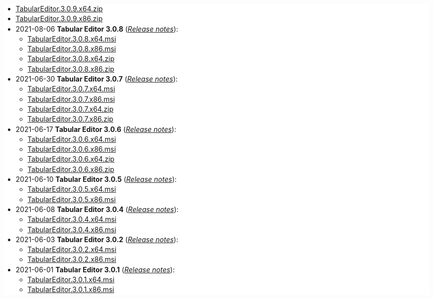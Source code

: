   - [TabularEditor.3.0.9.x64.zip](https://cdn.tabulareditor.com/files/TabularEditor.3.0.9.x64.zip)
  - [TabularEditor.3.0.9.x86.zip](https://cdn.tabulareditor.com/files/TabularEditor.3.0.9.x86.zip)
- 2021-08-06 **Tabular Editor 3.0.8** (_[Release notes](release-notes/3_0_8.md)_):
  - [TabularEditor.3.0.8.x64.msi](https://cdn.tabulareditor.com/files/TabularEditor.3.0.8.x64.msi)
  - [TabularEditor.3.0.8.x86.msi](https://cdn.tabulareditor.com/files/TabularEditor.3.0.8.x86.msi)
  - [TabularEditor.3.0.8.x64.zip](https://cdn.tabulareditor.com/files/TabularEditor.3.0.8.x64.zip)
  - [TabularEditor.3.0.8.x86.zip](https://cdn.tabulareditor.com/files/TabularEditor.3.0.8.x86.zip)
- 2021-06-30 **Tabular Editor 3.0.7** (_[Release notes](release-notes/3_0_7.md)_):
  - [TabularEditor.3.0.7.x64.msi](https://cdn.tabulareditor.com/files/TabularEditor.3.0.7.x64.msi)
  - [TabularEditor.3.0.7.x86.msi](https://cdn.tabulareditor.com/files/TabularEditor.3.0.7.x86.msi)
  - [TabularEditor.3.0.7.x64.zip](https://cdn.tabulareditor.com/files/TabularEditor.3.0.7.x64.zip)
  - [TabularEditor.3.0.7.x86.zip](https://cdn.tabulareditor.com/files/TabularEditor.3.0.7.x86.zip)
- 2021-06-17 **Tabular Editor 3.0.6** (_[Release notes](release-notes/3_0_6.md)_):
  - [TabularEditor.3.0.6.x64.msi](https://cdn.tabulareditor.com/files/TabularEditor.3.0.6.x64.msi)
  - [TabularEditor.3.0.6.x86.msi](https://cdn.tabulareditor.com/files/TabularEditor.3.0.6.x86.msi)
  - [TabularEditor.3.0.6.x64.zip](https://cdn.tabulareditor.com/files/TabularEditor.3.0.6.x64.zip)
  - [TabularEditor.3.0.6.x86.zip](https://cdn.tabulareditor.com/files/TabularEditor.3.0.6.x86.zip)
- 2021-06-10 **Tabular Editor 3.0.5** (_[Release notes](release-notes/3_0_5.md)_):
  - [TabularEditor.3.0.5.x64.msi](https://cdn.tabulareditor.com/files/TabularEditor.3.0.5.x64.msi)
  - [TabularEditor.3.0.5.x86.msi](https://cdn.tabulareditor.com/files/TabularEditor.3.0.5.x86.msi)
- 2021-06-08 **Tabular Editor 3.0.4** (_[Release notes](release-notes/3_0_4.md)_):
  - [TabularEditor.3.0.4.x64.msi](https://cdn.tabulareditor.com/files/TabularEditor.3.0.4.x64.msi)
  - [TabularEditor.3.0.4.x86.msi](https://cdn.tabulareditor.com/files/TabularEditor.3.0.4.x86.msi)
- 2021-06-03 **Tabular Editor 3.0.2** (_[Release notes](release-notes/3_0_2.md)_):
  - [TabularEditor.3.0.2.x64.msi](https://cdn.tabulareditor.com/files/TabularEditor.3.0.2.x64.msi)
  - [TabularEditor.3.0.2.x86.msi](https://cdn.tabulareditor.com/files/TabularEditor.3.0.2.x86.msi)
- 2021-06-01 **Tabular Editor 3.0.1** (_[Release notes](release-notes/3_0_1.md)_):
  - [TabularEditor.3.0.1.x64.msi](https://cdn.tabulareditor.com/files/TabularEditor.3.0.1.x64.msi)
  - [TabularEditor.3.0.1.x86.msi](https://cdn.tabulareditor.com/files/TabularEditor.3.0.1.x86.msi)